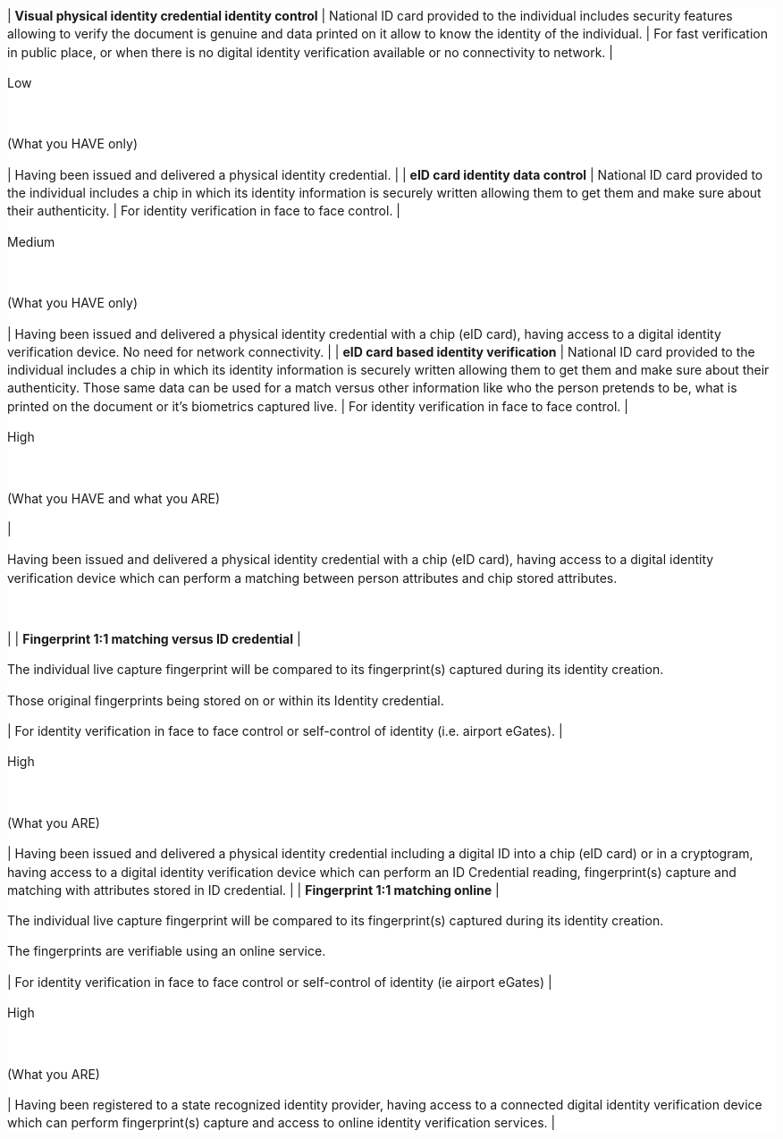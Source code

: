 | **Visual physical identity credential identity control**       | National ID card provided to the individual includes security features allowing to verify the document is genuine and data printed on it allow to know the identity of the individual.                                                                                                                                                                     | For fast verification in public place, or when there is no digital identity verification available or no connectivity to network.                                                                                                                                                                             | <p>Low</p><p><br></p><p>(What you HAVE only)</p>                          | Having been issued and delivered a physical identity credential.                                                                                                                                                                                                                                                         |
| **eID card identity data control**                             | National ID card provided to the individual includes a chip in which its identity information is securely written allowing them to get them and make sure about their authenticity.                                                                                                                                                                        | For identity verification in face to face control.                                                                                                                                                                                                                                                            | <p>Medium</p><p><br></p><p>(What you HAVE only)</p>                       | Having been issued and delivered a physical identity credential with a chip (eID card), having access to a digital identity verification device. No need for network connectivity.                                                                                                                                       |
| **eID card based identity verification**                       | National ID card provided to the individual includes a chip in which its identity information is securely written allowing them to get them and make sure about their authenticity. Those same data can be used for a match versus other information like who the person pretends to be, what is printed on the document or it’s biometrics captured live. | For identity verification in face to face control.                                                                                                                                                                                                                                                            | <p>High</p><p><br></p><p>(What you HAVE and what you ARE)</p>             | <p>Having been issued and delivered a physical identity credential with a chip (eID card), having access to a digital identity verification device which can perform a matching between person attributes and chip stored attributes.</p><p><br></p>                                                                     |
| **Fingerprint 1:1 matching versus ID credential**              | <p>The individual live capture fingerprint will be compared to its fingerprint(s) captured during its identity creation.</p><p>Those original fingerprints being stored on or within its Identity credential.</p>                                                                                                                                          | For identity verification in face to face control or self-control of identity (i.e. airport eGates).                                                                                                                                                                                                          | <p>High</p><p><br></p><p>(What you ARE)</p>                               | Having been issued and delivered a physical identity credential including a digital ID into a chip (eID card) or in a cryptogram, having access to a digital identity verification device which can perform an ID Credential reading, fingerprint(s) capture and matching with attributes stored in ID credential.       |
| **Fingerprint 1:1 matching online**                            | <p>The individual live capture fingerprint will be compared to its fingerprint(s) captured during its identity creation.</p><p>The fingerprints are verifiable using an online service.</p>                                                                                                                                                                | For identity verification in face to face control or self-control of identity (ie airport eGates)                                                                                                                                                                                                             | <p>High</p><p><br></p><p>(What you ARE)</p>                               | Having been registered to a state recognized identity provider, having access to a connected digital identity verification device which can perform fingerprint(s) capture and access to online identity verification services.                                                                                          |